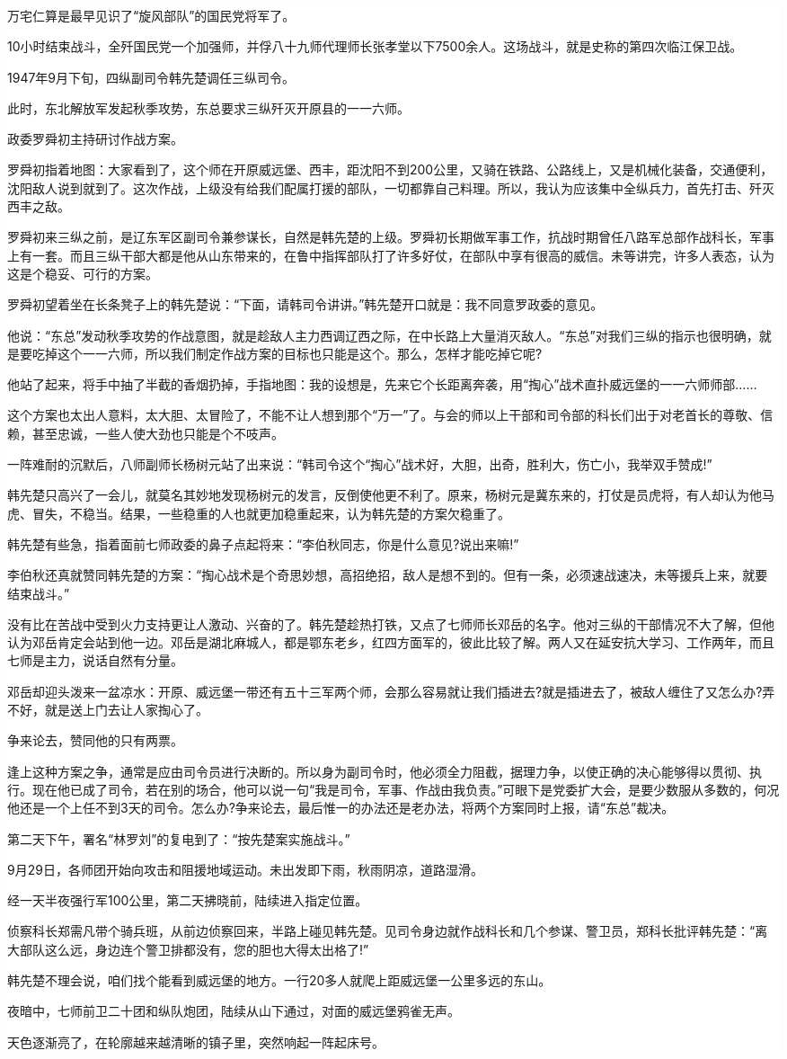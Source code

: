 万宅仁算是最早见识了“旋风部队”的国民党将军了。

10小时结束战斗，全歼国民党一个加强师，并俘八十九师代理师长张孝堂以下7500余人。这场战斗，就是史称的第四次临江保卫战。

1947年9月下旬，四纵副司令韩先楚调任三纵司令。

此时，东北解放军发起秋季攻势，东总要求三纵歼灭开原县的一一六师。

政委罗舜初主持研讨作战方案。


罗舜初指着地图：大家看到了，这个师在开原威远堡、西丰，距沈阳不到200公里，又骑在铁路、公路线上，又是机械化装备，交通便利，沈阳敌人说到就到了。这次作战，上级没有给我们配属打援的部队，一切都靠自己料理。所以，我认为应该集中全纵兵力，首先打击、歼灭西丰之敌。


罗舜初来三纵之前，是辽东军区副司令兼参谋长，自然是韩先楚的上级。罗舜初长期做军事工作，抗战时期曾任八路军总部作战科长，军事上有一套。而且三纵干部大都是他从山东带来的，在鲁中指挥部队打了许多好仗，在部队中享有很高的威信。未等讲完，许多人表态，认为这是个稳妥、可行的方案。

罗舜初望着坐在长条凳子上的韩先楚说：“下面，请韩司令讲讲。”韩先楚开口就是：我不同意罗政委的意见。


他说：“东总”发动秋季攻势的作战意图，就是趁敌人主力西调辽西之际，在中长路上大量消灭敌人。“东总”对我们三纵的指示也很明确，就是要吃掉这个一一六师，所以我们制定作战方案的目标也只能是这个。那么，怎样才能吃掉它呢?

他站了起来，将手中抽了半截的香烟扔掉，手指地图：我的设想是，先来它个长距离奔袭，用“掏心”战术直扑威远堡的一一六师师部……


这个方案也太出人意料，太大胆、太冒险了，不能不让人想到那个“万一”了。与会的师以上干部和司令部的科长们出于对老首长的尊敬、信赖，甚至忠诚，一些人使大劲也只能是个不吱声。

一阵难耐的沉默后，八师副师长杨树元站了出来说：“韩司令这个“掏心”战术好，大胆，出奇，胜利大，伤亡小，我举双手赞成!”


韩先楚只高兴了一会儿，就莫名其妙地发现杨树元的发言，反倒使他更不利了。原来，杨树元是冀东来的，打仗是员虎将，有人却认为他马虎、冒失，不稳当。结果，一些稳重的人也就更加稳重起来，认为韩先楚的方案欠稳重了。

韩先楚有些急，指着面前七师政委的鼻子点起将来：“李伯秋同志，你是什么意见?说出来嘛!”

李伯秋还真就赞同韩先楚的方案：“掏心战术是个奇思妙想，高招绝招，敌人是想不到的。但有一条，必须速战速决，未等援兵上来，就要结束战斗。”


没有比在苦战中受到火力支持更让人激动、兴奋的了。韩先楚趁热打铁，又点了七师师长邓岳的名字。他对三纵的干部情况不大了解，但他认为邓岳肯定会站到他一边。邓岳是湖北麻城人，都是鄂东老乡，红四方面军的，彼此比较了解。两人又在延安抗大学习、工作两年，而且七师是主力，说话自然有分量。

邓岳却迎头泼来一盆凉水：开原、威远堡一带还有五十三军两个师，会那么容易就让我们插进去?就是插进去了，被敌人缠住了又怎么办?弄不好，就是送上门去让人家掏心了。

争来论去，赞同他的只有两票。


逢上这种方案之争，通常是应由司令员进行决断的。所以身为副司令时，他必须全力阻截，据理力争，以使正确的决心能够得以贯彻、执行。现在他已成了司令，若在别的场合，他可以说一句“我是司令，军事、作战由我负责。”可眼下是党委扩大会，是要少数服从多数的，何况他还是一个上任不到3天的司令。怎么办?争来论去，最后惟一的办法还是老办法，将两个方案同时上报，请“东总”裁决。

第二天下午，署名“林罗刘”的复电到了：“按先楚案实施战斗。”

9月29日，各师团开始向攻击和阻援地域运动。未出发即下雨，秋雨阴凉，道路湿滑。

经一天半夜强行军100公里，第二天拂晓前，陆续进入指定位置。


侦察科长郑需凡带个骑兵班，从前边侦察回来，半路上碰见韩先楚。见司令身边就作战科长和几个参谋、警卫员，郑科长批评韩先楚：“离大部队这么远，身边连个警卫排都没有，您的胆也大得太出格了!”

韩先楚不理会说，咱们找个能看到威远堡的地方。一行20多人就爬上距威远堡一公里多远的东山。

夜暗中，七师前卫二十团和纵队炮团，陆续从山下通过，对面的威远堡鸦雀无声。

天色逐渐亮了，在轮廓越来越清晰的镇子里，突然响起一阵起床号。
